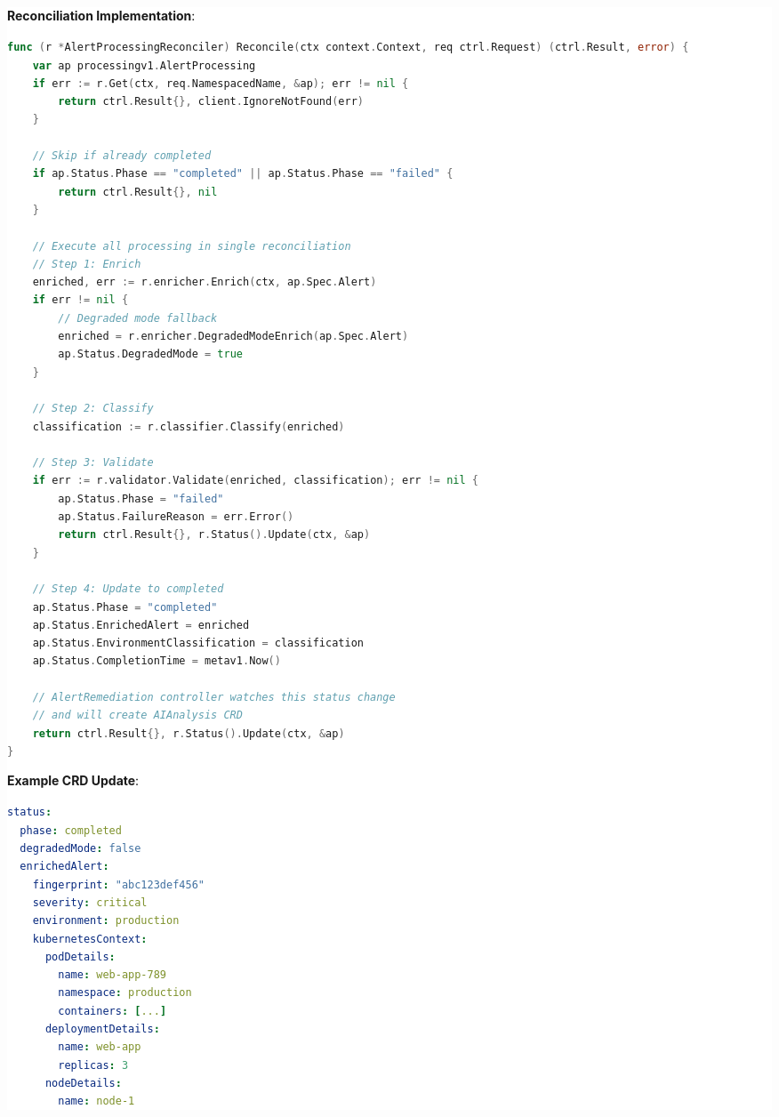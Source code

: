 
**Reconciliation Implementation**:
```go
func (r *AlertProcessingReconciler) Reconcile(ctx context.Context, req ctrl.Request) (ctrl.Result, error) {
    var ap processingv1.AlertProcessing
    if err := r.Get(ctx, req.NamespacedName, &ap); err != nil {
        return ctrl.Result{}, client.IgnoreNotFound(err)
    }

    // Skip if already completed
    if ap.Status.Phase == "completed" || ap.Status.Phase == "failed" {
        return ctrl.Result{}, nil
    }

    // Execute all processing in single reconciliation
    // Step 1: Enrich
    enriched, err := r.enricher.Enrich(ctx, ap.Spec.Alert)
    if err != nil {
        // Degraded mode fallback
        enriched = r.enricher.DegradedModeEnrich(ap.Spec.Alert)
        ap.Status.DegradedMode = true
    }

    // Step 2: Classify
    classification := r.classifier.Classify(enriched)

    // Step 3: Validate
    if err := r.validator.Validate(enriched, classification); err != nil {
        ap.Status.Phase = "failed"
        ap.Status.FailureReason = err.Error()
        return ctrl.Result{}, r.Status().Update(ctx, &ap)
    }

    // Step 4: Update to completed
    ap.Status.Phase = "completed"
    ap.Status.EnrichedAlert = enriched
    ap.Status.EnvironmentClassification = classification
    ap.Status.CompletionTime = metav1.Now()

    // AlertRemediation controller watches this status change
    // and will create AIAnalysis CRD
    return ctrl.Result{}, r.Status().Update(ctx, &ap)
}
```

**Example CRD Update**:
```yaml
status:
  phase: completed
  degradedMode: false
  enrichedAlert:
    fingerprint: "abc123def456"
    severity: critical
    environment: production
    kubernetesContext:
      podDetails:
        name: web-app-789
        namespace: production
        containers: [...]
      deploymentDetails:
        name: web-app
        replicas: 3
      nodeDetails:
        name: node-1
```
